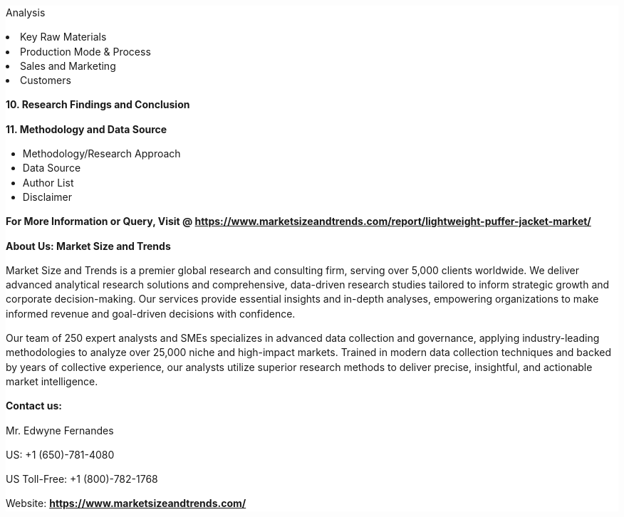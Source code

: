 Analysis</li><li>Key Raw Materials</li><li>Production Mode &amp; Process</li><li>Sales and Marketing</li><li>Customers</li></ul><p><strong>10. Research Findings and Conclusion</strong></p><p><strong>11. Methodology and Data Source</strong></p><ul><li>Methodology/Research Approach</li><li>Data Source</li><li>Author List</li><li>Disclaimer</li></ul></p><p><strong>For More Information or Query, Visit @ <a href="https://www.marketsizeandtrends.com/report/lightweight-puffer-jacket-market/">https://www.marketsizeandtrends.com/report/lightweight-puffer-jacket-market/</a></strong></p><p><strong>About Us: Market Size and Trends</strong></p><p>Market Size and Trends is a premier global research and consulting firm, serving over 5,000 clients worldwide. We deliver advanced analytical research solutions and comprehensive, data-driven research studies tailored to inform strategic growth and corporate decision-making. Our services provide essential insights and in-depth analyses, empowering organizations to make informed revenue and goal-driven decisions with confidence.</p><p>Our team of 250 expert analysts and SMEs specializes in advanced data collection and governance, applying industry-leading methodologies to analyze over 25,000 niche and high-impact markets. Trained in modern data collection techniques and backed by years of collective experience, our analysts utilize superior research methods to deliver precise, insightful, and actionable market intelligence.</p><p><strong>Contact us:</strong></p><p>Mr. Edwyne Fernandes</p><p>US: +1 (650)-781-4080</p><p>US Toll-Free: +1 (800)-782-1768</p><p>Website: <strong><a href="https://www.marketsizeandtrends.com/">https://www.marketsizeandtrends.com/</a></strong></p>
